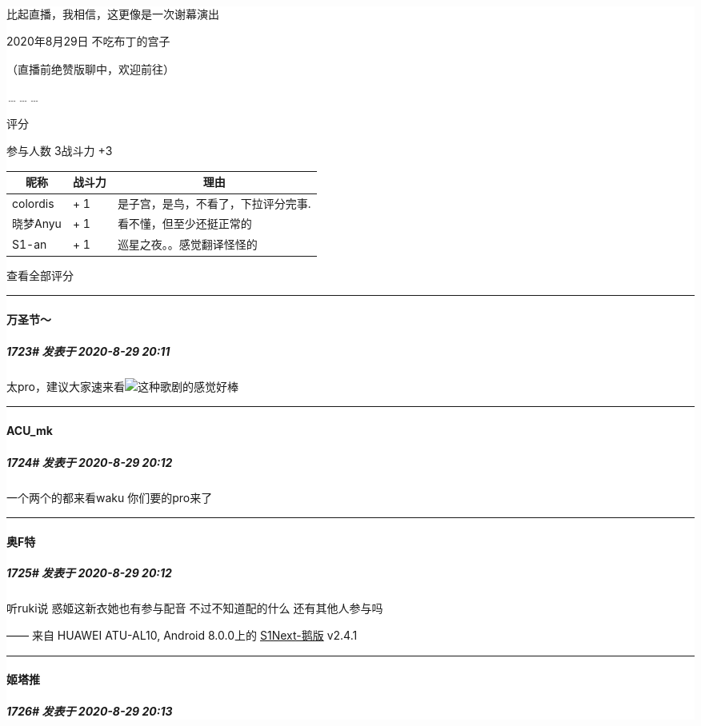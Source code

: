 比起直播，我相信，这更像是一次谢幕演出

2020年8月29日
不吃布丁的宫子


（直播前绝赞版聊中，欢迎前往）


﹍﹍﹍

评分


 参与人数 3战斗力 +3

|昵称|战斗力|理由|
|----|---|---|
| colordis| + 1|是子宫，是鸟，不看了，下拉评分完事.|
| 晓梦Anyu| + 1|看不懂，但至少还挺正常的|
| S1-an| + 1|巡星之夜。。感觉翻译怪怪的|


查看全部评分


-----

####  万圣节～  
##### 1723#       发表于 2020-8-29 20:11


太pro，建议大家速来看<img src="https://static.saraba1st.com/image/smiley/face2017/067.png" referrerpolicy="no-referrer">这种歌剧的感觉好棒


-----

####  ACU_mk  
##### 1724#       发表于 2020-8-29 20:12


一个两个的都来看waku 你们要的pro来了


-----

####  奥F特  
##### 1725#       发表于 2020-8-29 20:12


听ruki说 惑姬这新衣她也有参与配音 不过不知道配的什么 还有其他人参与吗

—— 来自 HUAWEI ATU-AL10, Android 8.0.0上的 [S1Next-鹅版](https://github.com/ykrank/S1-Next/releases) v2.4.1


-----

####  姬塔推  
##### 1726#       发表于 2020-8-29 20:13
